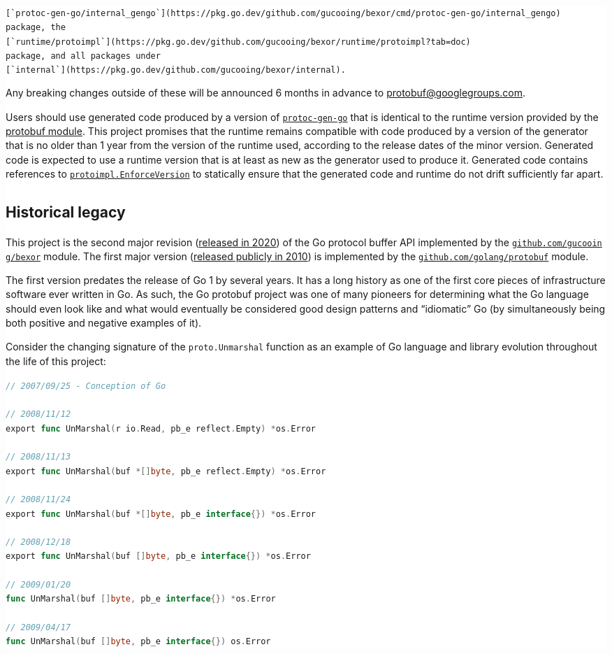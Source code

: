     [`protoc-gen-go/internal_gengo`](https://pkg.go.dev/github.com/gucooing/bexor/cmd/protoc-gen-go/internal_gengo)
    package, the
    [`runtime/protoimpl`](https://pkg.go.dev/github.com/gucooing/bexor/runtime/protoimpl?tab=doc)
    package, and all packages under
    [`internal`](https://pkg.go.dev/github.com/gucooing/bexor/internal).

Any breaking changes outside of these will be announced 6 months in advance to
[protobuf@googlegroups.com](https://groups.google.com/forum/#!forum/protobuf).

Users should use generated code produced by a version of
[`protoc-gen-go`](https://pkg.go.dev/github.com/gucooing/bexor/cmd/protoc-gen-go)
that is identical to the runtime version provided by the
[protobuf module](https://pkg.go.dev/mod/github.com/gucooing/bexor). This
project promises that the runtime remains compatible with code produced by a
version of the generator that is no older than 1 year from the version of the
runtime used, according to the release dates of the minor version. Generated
code is expected to use a runtime version that is at least as new as the
generator used to produce it. Generated code contains references to
[`protoimpl.EnforceVersion`](https://pkg.go.dev/github.com/gucooing/bexor/runtime/protoimpl?tab=doc#EnforceVersion)
to statically ensure that the generated code and runtime do not drift
sufficiently far apart.

## Historical legacy

This project is the second major revision
([released in 2020](https://blog.golang.org/a-new-go-api-for-protocol-buffers))
of the Go protocol buffer API implemented by the
[`github.com/gucooing/bexor`](https://pkg.go.dev/mod/github.com/gucooing/bexor)
module. The first major version
([released publicly in 2010](https://blog.golang.org/third-party-libraries-goprotobuf-and))
is implemented by the
[`github.com/golang/protobuf`](https://pkg.go.dev/mod/github.com/golang/protobuf)
module.

The first version predates the release of Go 1 by several years. It has a long
history as one of the first core pieces of infrastructure software ever written
in Go. As such, the Go protobuf project was one of many pioneers for determining
what the Go language should even look like and what would eventually be
considered good design patterns and “idiomatic” Go (by simultaneously being
both positive and negative examples of it).

Consider the changing signature of the `proto.Unmarshal` function as an example
of Go language and library evolution throughout the life of this project:

```go
// 2007/09/25 - Conception of Go

// 2008/11/12
export func UnMarshal(r io.Read, pb_e reflect.Empty) *os.Error

// 2008/11/13
export func UnMarshal(buf *[]byte, pb_e reflect.Empty) *os.Error

// 2008/11/24
export func UnMarshal(buf *[]byte, pb_e interface{}) *os.Error

// 2008/12/18
export func UnMarshal(buf []byte, pb_e interface{}) *os.Error

// 2009/01/20
func UnMarshal(buf []byte, pb_e interface{}) *os.Error

// 2009/04/17
func UnMarshal(buf []byte, pb_e interface{}) os.Error
```
